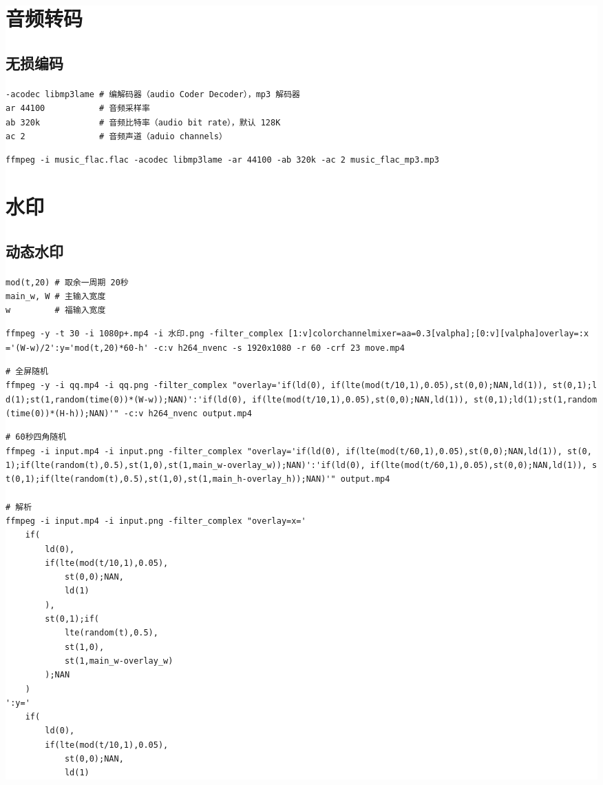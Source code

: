 # 音频转码

## 无损编码

```
-acodec libmp3lame # 编解码器（audio Coder Decoder），mp3 解码器
ar 44100           # 音频采样率
ab 320k            # 音频比特率（audio bit rate），默认 128K
ac 2               # 音频声道（aduio channels）
```

```
ffmpeg -i music_flac.flac -acodec libmp3lame -ar 44100 -ab 320k -ac 2 music_flac_mp3.mp3
```

# 水印

## 动态水印

```
mod(t,20) # 取余一周期 20秒
main_w, W # 主输入宽度
w         # 福输入宽度
```

```
ffmpeg -y -t 30 -i 1080p+.mp4 -i 水印.png -filter_complex [1:v]colorchannelmixer=aa=0.3[valpha];[0:v][valpha]overlay=:x='(W-w)/2':y='mod(t,20)*60-h' -c:v h264_nvenc -s 1920x1080 -r 60 -crf 23 move.mp4
```

```
# 全屏随机
ffmpeg -y -i qq.mp4 -i qq.png -filter_complex "overlay='if(ld(0), if(lte(mod(t/10,1),0.05),st(0,0);NAN,ld(1)), st(0,1);ld(1);st(1,random(time(0))*(W-w));NAN)':'if(ld(0), if(lte(mod(t/10,1),0.05),st(0,0);NAN,ld(1)), st(0,1);ld(1);st(1,random(time(0))*(H-h));NAN)'" -c:v h264_nvenc output.mp4
```

```
# 60秒四角随机
ffmpeg -i input.mp4 -i input.png -filter_complex "overlay='if(ld(0), if(lte(mod(t/60,1),0.05),st(0,0);NAN,ld(1)), st(0,1);if(lte(random(t),0.5),st(1,0),st(1,main_w-overlay_w));NAN)':'if(ld(0), if(lte(mod(t/60,1),0.05),st(0,0);NAN,ld(1)), st(0,1);if(lte(random(t),0.5),st(1,0),st(1,main_h-overlay_h));NAN)'" output.mp4

# 解析
ffmpeg -i input.mp4 -i input.png -filter_complex "overlay=x='
    if(
        ld(0), 
        if(lte(mod(t/10,1),0.05),
            st(0,0);NAN,
            ld(1)
        ),
        st(0,1);if(
            lte(random(t),0.5),
            st(1,0),
            st(1,main_w-overlay_w)
        );NAN
    )
':y='
    if(
        ld(0),
        if(lte(mod(t/10,1),0.05),
            st(0,0);NAN,
            ld(1)
```